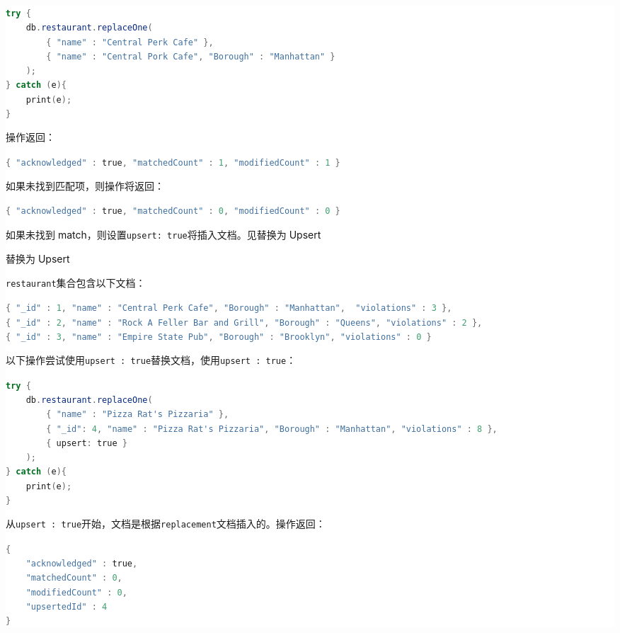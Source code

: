 ```powershell
try {
    db.restaurant.replaceOne(
        { "name" : "Central Perk Cafe" },
        { "name" : "Central Pork Cafe", "Borough" : "Manhattan" }
    );
} catch (e){
    print(e);
}
```

操作返回：

```powershell
{ "acknowledged" : true, "matchedCount" : 1, "modifiedCount" : 1 }
```

如果未找到匹配项，则操作将返回：

```powershell
{ "acknowledged" : true, "matchedCount" : 0, "modifiedCount" : 0 }
```

如果未找到 match，则设置`upsert: true`将插入文档。见替换为 Upsert

 替换为 Upsert

`restaurant`集合包含以下文档：

```powershell
{ "_id" : 1, "name" : "Central Perk Cafe", "Borough" : "Manhattan",  "violations" : 3 },
{ "_id" : 2, "name" : "Rock A Feller Bar and Grill", "Borough" : "Queens", "violations" : 2 },
{ "_id" : 3, "name" : "Empire State Pub", "Borough" : "Brooklyn", "violations" : 0 }
```

以下操作尝试使用`upsert : true`替换文档，使用`upsert : true`：

```powershell
try {
    db.restaurant.replaceOne(
        { "name" : "Pizza Rat's Pizzaria" },
        { "_id": 4, "name" : "Pizza Rat's Pizzaria", "Borough" : "Manhattan", "violations" : 8 },
        { upsert: true }
    );
} catch (e){
    print(e);
}
```

从`upsert : true`开始，文档是根据`replacement`文档插入的。操作返回：

```powershell
{
    "acknowledged" : true,
    "matchedCount" : 0,
    "modifiedCount" : 0,
    "upsertedId" : 4
}
```
